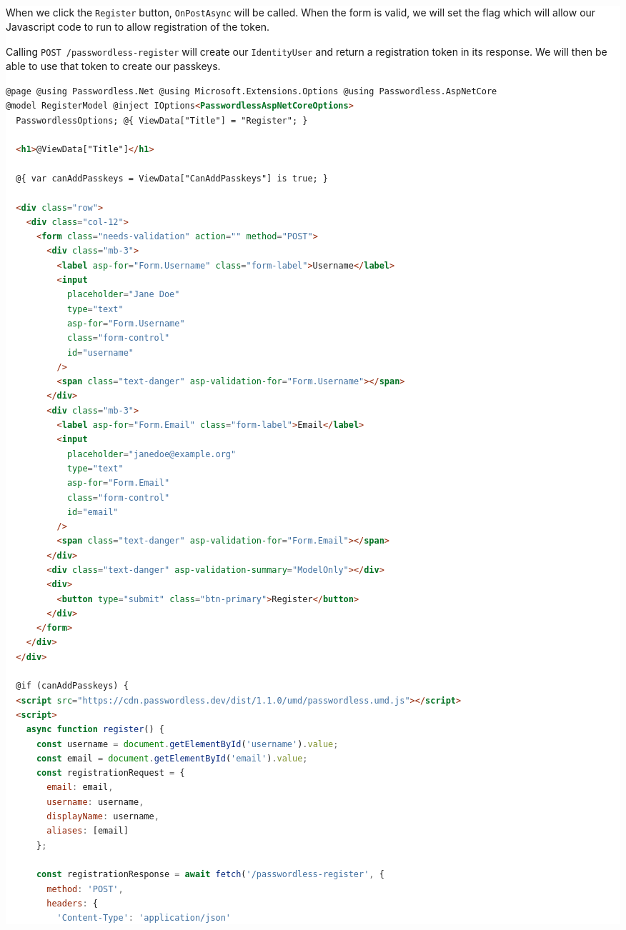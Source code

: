 When we click the `Register` button, `OnPostAsync` will be called. When the form is valid, we will set the flag which will allow our Javascript code to run to allow registration of the token.

Calling `POST /passwordless-register` will create our `IdentityUser` and return a registration token in its response. We will then be able to use that token to create our passkeys.

```html
@page @using Passwordless.Net @using Microsoft.Extensions.Options @using Passwordless.AspNetCore
@model RegisterModel @inject IOptions<PasswordlessAspNetCoreOptions>
  PasswordlessOptions; @{ ViewData["Title"] = "Register"; }

  <h1>@ViewData["Title"]</h1>

  @{ var canAddPasskeys = ViewData["CanAddPasskeys"] is true; }

  <div class="row">
    <div class="col-12">
      <form class="needs-validation" action="" method="POST">
        <div class="mb-3">
          <label asp-for="Form.Username" class="form-label">Username</label>
          <input
            placeholder="Jane Doe"
            type="text"
            asp-for="Form.Username"
            class="form-control"
            id="username"
          />
          <span class="text-danger" asp-validation-for="Form.Username"></span>
        </div>
        <div class="mb-3">
          <label asp-for="Form.Email" class="form-label">Email</label>
          <input
            placeholder="janedoe@example.org"
            type="text"
            asp-for="Form.Email"
            class="form-control"
            id="email"
          />
          <span class="text-danger" asp-validation-for="Form.Email"></span>
        </div>
        <div class="text-danger" asp-validation-summary="ModelOnly"></div>
        <div>
          <button type="submit" class="btn-primary">Register</button>
        </div>
      </form>
    </div>
  </div>

  @if (canAddPasskeys) {
  <script src="https://cdn.passwordless.dev/dist/1.1.0/umd/passwordless.umd.js"></script>
  <script>
    async function register() {
      const username = document.getElementById('username').value;
      const email = document.getElementById('email').value;
      const registrationRequest = {
        email: email,
        username: username,
        displayName: username,
        aliases: [email]
      };

      const registrationResponse = await fetch('/passwordless-register', {
        method: 'POST',
        headers: {
          'Content-Type': 'application/json'
```